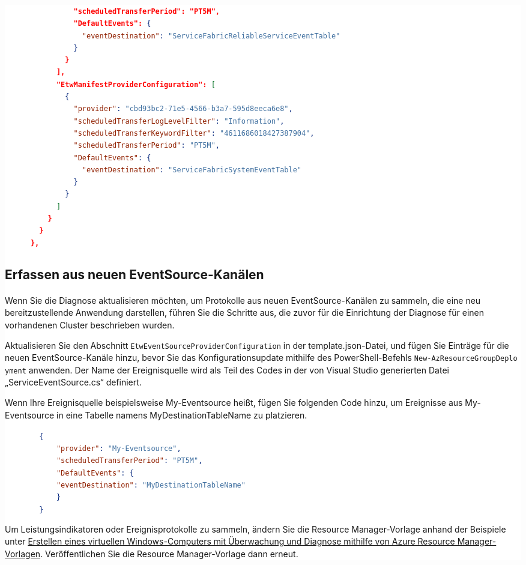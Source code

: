 ```json
                "scheduledTransferPeriod": "PT5M",
                "DefaultEvents": {
                  "eventDestination": "ServiceFabricReliableServiceEventTable"
                }
              }
            ],
            "EtwManifestProviderConfiguration": [
              {
                "provider": "cbd93bc2-71e5-4566-b3a7-595d8eeca6e8",
                "scheduledTransferLogLevelFilter": "Information",
                "scheduledTransferKeywordFilter": "4611686018427387904",
                "scheduledTransferPeriod": "PT5M",
                "DefaultEvents": {
                  "eventDestination": "ServiceFabricSystemEventTable"
                }
              }
            ]
          }
        }
      },
```

## <a name="collect-from-new-eventsource-channels"></a>Erfassen aus neuen EventSource-Kanälen

Wenn Sie die Diagnose aktualisieren möchten, um Protokolle aus neuen EventSource-Kanälen zu sammeln, die eine neu bereitzustellende Anwendung darstellen, führen Sie die Schritte aus, die zuvor für die Einrichtung der Diagnose für einen vorhandenen Cluster beschrieben wurden.

Aktualisieren Sie den Abschnitt `EtwEventSourceProviderConfiguration` in der template.json-Datei, und fügen Sie Einträge für die neuen EventSource-Kanäle hinzu, bevor Sie das Konfigurationsupdate mithilfe des PowerShell-Befehls `New-AzResourceGroupDeployment` anwenden. Der Name der Ereignisquelle wird als Teil des Codes in der von Visual Studio generierten Datei „ServiceEventSource.cs“ definiert.

Wenn Ihre Ereignisquelle beispielsweise My-Eventsource heißt, fügen Sie folgenden Code hinzu, um Ereignisse aus My-Eventsource in eine Tabelle namens MyDestinationTableName zu platzieren.

```json
        {
            "provider": "My-Eventsource",
            "scheduledTransferPeriod": "PT5M",
            "DefaultEvents": {
            "eventDestination": "MyDestinationTableName"
            }
        }
```

Um Leistungsindikatoren oder Ereignisprotokolle zu sammeln, ändern Sie die Resource Manager-Vorlage anhand der Beispiele unter [Erstellen eines virtuellen Windows-Computers mit Überwachung und Diagnose mithilfe von Azure Resource Manager-Vorlagen](../virtual-machines/windows/extensions-diagnostics-template.md?toc=%2fazure%2fvirtual-machines%2fwindows%2ftoc.json). Veröffentlichen Sie die Resource Manager-Vorlage dann erneut.
